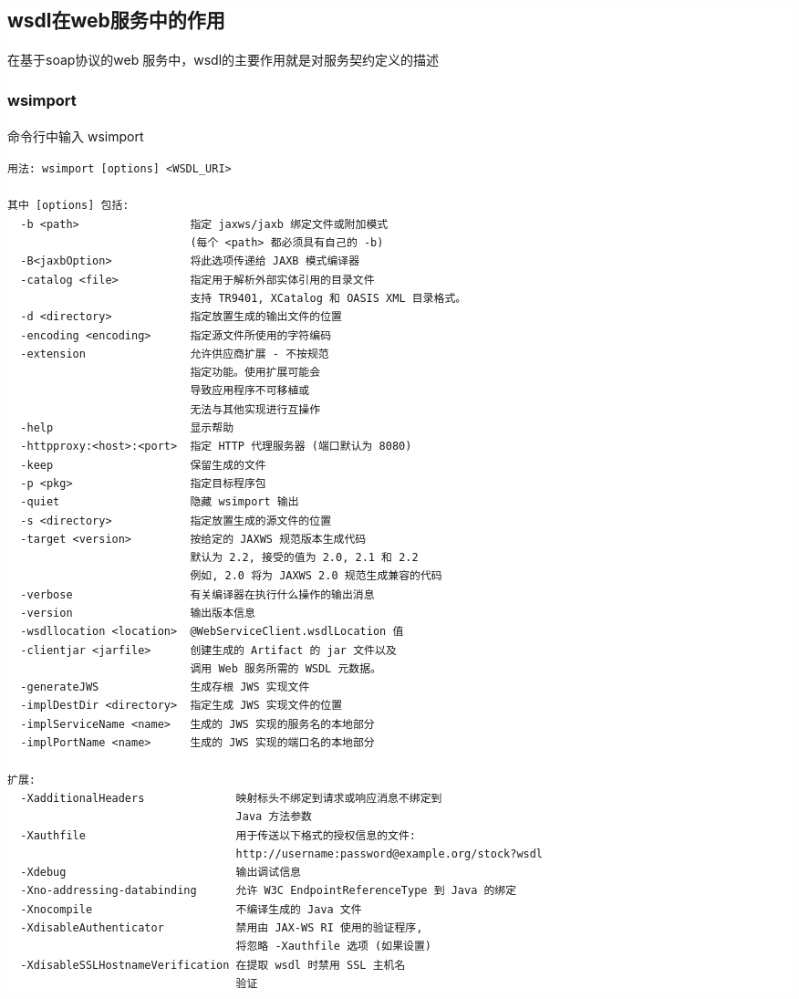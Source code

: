 ## wsdl在web服务中的作用 ##
在基于soap协议的web 服务中，wsdl的主要作用就是对服务契约定义的描述     

### wsimport ###

命令行中输入 wsimport  
	
	用法: wsimport [options] <WSDL_URI>

	其中 [options] 包括:
	  -b <path>                 指定 jaxws/jaxb 绑定文件或附加模式
	                            (每个 <path> 都必须具有自己的 -b)
	  -B<jaxbOption>            将此选项传递给 JAXB 模式编译器
	  -catalog <file>           指定用于解析外部实体引用的目录文件
	                            支持 TR9401, XCatalog 和 OASIS XML 目录格式。
	  -d <directory>            指定放置生成的输出文件的位置
	  -encoding <encoding>      指定源文件所使用的字符编码
	  -extension                允许供应商扩展 - 不按规范
	                            指定功能。使用扩展可能会
	                            导致应用程序不可移植或
	                            无法与其他实现进行互操作
	  -help                     显示帮助
	  -httpproxy:<host>:<port>  指定 HTTP 代理服务器 (端口默认为 8080)
	  -keep                     保留生成的文件
	  -p <pkg>                  指定目标程序包
	  -quiet                    隐藏 wsimport 输出
	  -s <directory>            指定放置生成的源文件的位置
	  -target <version>         按给定的 JAXWS 规范版本生成代码
	                            默认为 2.2, 接受的值为 2.0, 2.1 和 2.2
	                            例如, 2.0 将为 JAXWS 2.0 规范生成兼容的代码
	  -verbose                  有关编译器在执行什么操作的输出消息
	  -version                  输出版本信息
	  -wsdllocation <location>  @WebServiceClient.wsdlLocation 值
	  -clientjar <jarfile>      创建生成的 Artifact 的 jar 文件以及
	                            调用 Web 服务所需的 WSDL 元数据。
	  -generateJWS              生成存根 JWS 实现文件
	  -implDestDir <directory>  指定生成 JWS 实现文件的位置
	  -implServiceName <name>   生成的 JWS 实现的服务名的本地部分
	  -implPortName <name>      生成的 JWS 实现的端口名的本地部分
	
	扩展:
	  -XadditionalHeaders              映射标头不绑定到请求或响应消息不绑定到
	                                   Java 方法参数
	  -Xauthfile                       用于传送以下格式的授权信息的文件:
	                                   http://username:password@example.org/stock?wsdl
	  -Xdebug                          输出调试信息
	  -Xno-addressing-databinding      允许 W3C EndpointReferenceType 到 Java 的绑定
	  -Xnocompile                      不编译生成的 Java 文件
	  -XdisableAuthenticator           禁用由 JAX-WS RI 使用的验证程序,
	                                   将忽略 -Xauthfile 选项 (如果设置)
	  -XdisableSSLHostnameVerification 在提取 wsdl 时禁用 SSL 主机名
	                                   验证
	